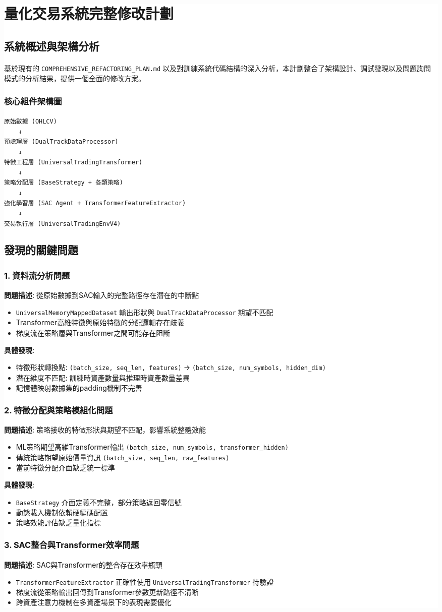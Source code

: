 # 量化交易系統完整修改計劃

## 系統概述與架構分析

基於現有的 `COMPREHENSIVE_REFACTORING_PLAN.md` 以及對訓練系統代碼結構的深入分析，本計劃整合了架構設計、調試發現以及問題詢問模式的分析結果，提供一個全面的修改方案。

### 核心組件架構圖
```
原始數據 (OHLCV)
    ↓
預處理層 (DualTrackDataProcessor)
    ↓
特徵工程層 (UniversalTradingTransformer)
    ↓
策略分配層 (BaseStrategy + 各類策略)
    ↓
強化學習層 (SAC Agent + TransformerFeatureExtractor)
    ↓
交易執行層 (UniversalTradingEnvV4)
```

## 發現的關鍵問題

### 1. 資料流分析問題
**問題描述**: 從原始數據到SAC輸入的完整路徑存在潛在的中斷點
- `UniversalMemoryMappedDataset` 輸出形狀與 `DualTrackDataProcessor` 期望不匹配
- Transformer高維特徵與原始特徵的分配邏輯存在歧義
- 梯度流在策略層與Transformer之間可能存在阻斷

**具體發現**:
- 特徵形狀轉換點: `(batch_size, seq_len, features)` → `(batch_size, num_symbols, hidden_dim)`
- 潛在維度不匹配: 訓練時資產數量與推理時資產數量差異
- 記憶體映射數據集的padding機制不完善

### 2. 特徵分配與策略模組化問題
**問題描述**: 策略接收的特徵形狀與期望不匹配，影響系統整體效能
- ML策略期望高維Transformer輸出 `(batch_size, num_symbols, transformer_hidden)`
- 傳統策略期望原始價量資訊 `(batch_size, seq_len, raw_features)`
- 當前特徵分配介面缺乏統一標準

**具體發現**:
- `BaseStrategy` 介面定義不完整，部分策略返回零信號
- 動態載入機制依賴硬編碼配置
- 策略效能評估缺乏量化指標

### 3. SAC整合與Transformer效率問題
**問題描述**: SAC與Transformer的整合存在效率瓶頸
- `TransformerFeatureExtractor` 正確性使用 `UniversalTradingTransformer` 待驗證
- 梯度流從策略輸出回傳到Transformer參數更新路徑不清晰
- 跨資產注意力機制在多資產場景下的表現需要優化
